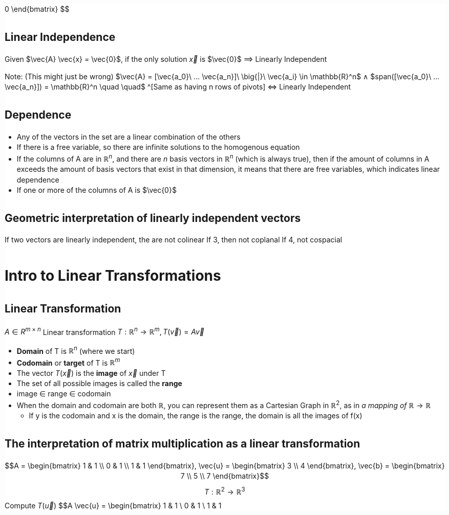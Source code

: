 0
\end{bmatrix}
$$

## Linear Independence
Given $\vec{A} \vec{x} = \vec{0}$, if the only solution $\vec{x}$ is $\vec{0}$ $\implies$ Linearly Independent

Note: (This might just be wrong)
$\vec{A} = [\vec{a_0}\ ... \vec{a_n}]\ \big{|}\ \vec{a_i} \in \mathbb{R}^n$
$\land$
$span([\vec{a_0}\ ... \vec{a_n}]) = \mathbb{R}^n \quad \quad$ ^[Same as having n rows of pivots]
$\iff$ Linearly Independent
## Dependence
* Any of the vectors in the set are a linear combination of the others
* If there is a free variable, so there are infinite solutions to the homogenous equation
* If the columns of A are in $\mathbb{R}^n$, and there are $n$ basis vectors in $\mathbb{R}^n$ (which is always true), then if the amount of columns in A exceeds the amount of basis vectors that exist in that dimension, it means that there are free variables, which indicates linear dependence
* If one or more of the columns of A is $\vec{0}$
## Geometric interpretation of linearly independent vectors
If two vectors are linearly independent, the are not colinear
If 3, then not coplanal
If 4, not cospacial

# Intro to Linear Transformations
## Linear Transformation
$A \in R^{m \times n}$
Linear transformation $T: \mathbb{R}^n \rightarrow \mathbb{R}^m, T(\vec{v}) = A \vec{v}$
* **Domain** of T is $\mathbb{R}^n$ (where we start)
* **Codomain** or **target** of T is $\mathbb{R}^m$
* The vector $T(\vec{x})$ is the **image** of $\vec{x}$ under T
* The set of all possible images is called the **range**
* image $\in$ range $\in$ codomain
* When the domain and codomain are both $\mathbb{R}$, you can represent them as a Cartesian Graph in $\mathbb{R}^2$, as in *a mapping of* $\mathbb{R} \rightarrow \mathbb{R}$
	* If y is the codomain and x is the domain, the range is the range, the domain is all the images of f(x)
## The interpretation of matrix multiplication as a linear transformation
$$A = \begin{bmatrix}
1 & 1 \\
0 & 1 \\
1 & 1
\end{bmatrix}, \vec{u} = \begin{bmatrix}
3 \\
4
\end{bmatrix}, \vec{b} = \begin{bmatrix}
7 \\
5 \\
7
\end{bmatrix}$$
$$T: \mathbb{R}^2 \rightarrow \mathbb{R}^3$$
Compute $T(\vec{u})$
$$A \vec{u} = \begin{bmatrix}
1 & 1 \\
0 & 1 \\
1 & 1